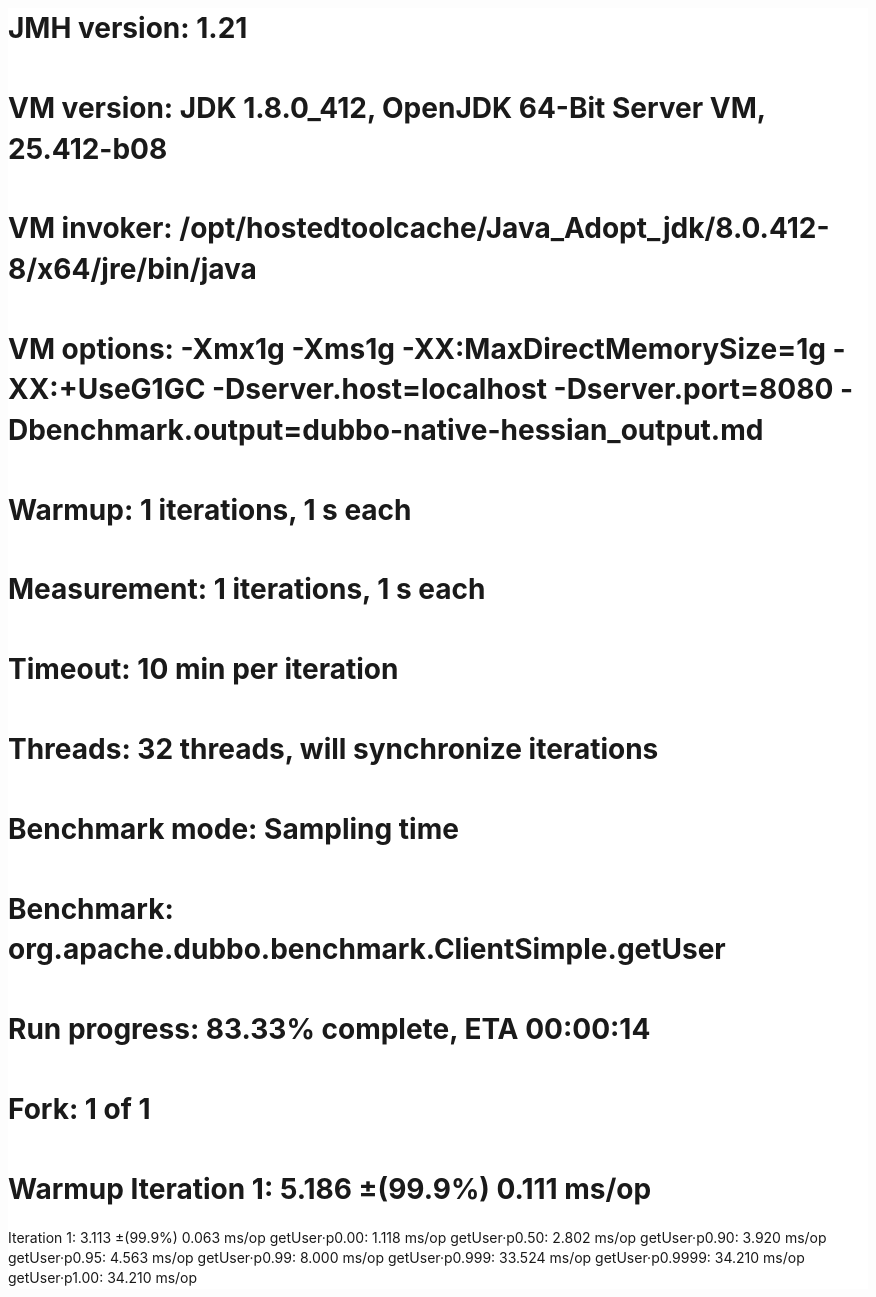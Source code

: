 
# JMH version: 1.21
# VM version: JDK 1.8.0_412, OpenJDK 64-Bit Server VM, 25.412-b08
# VM invoker: /opt/hostedtoolcache/Java_Adopt_jdk/8.0.412-8/x64/jre/bin/java
# VM options: -Xmx1g -Xms1g -XX:MaxDirectMemorySize=1g -XX:+UseG1GC -Dserver.host=localhost -Dserver.port=8080 -Dbenchmark.output=dubbo-native-hessian_output.md
# Warmup: 1 iterations, 1 s each
# Measurement: 1 iterations, 1 s each
# Timeout: 10 min per iteration
# Threads: 32 threads, will synchronize iterations
# Benchmark mode: Sampling time
# Benchmark: org.apache.dubbo.benchmark.ClientSimple.getUser

# Run progress: 83.33% complete, ETA 00:00:14
# Fork: 1 of 1
# Warmup Iteration   1: 5.186 ±(99.9%) 0.111 ms/op
Iteration   1: 3.113 ±(99.9%) 0.063 ms/op
                 getUser·p0.00:   1.118 ms/op
                 getUser·p0.50:   2.802 ms/op
                 getUser·p0.90:   3.920 ms/op
                 getUser·p0.95:   4.563 ms/op
                 getUser·p0.99:   8.000 ms/op
                 getUser·p0.999:  33.524 ms/op
                 getUser·p0.9999: 34.210 ms/op
                 getUser·p1.00:   34.210 ms/op


